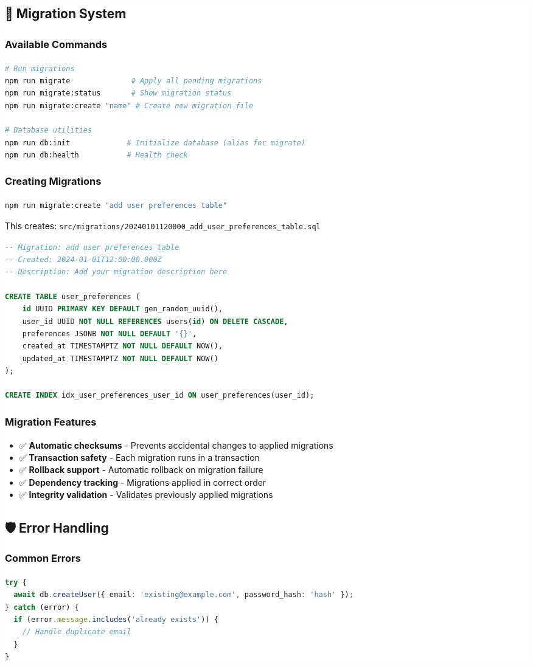 ## 🔧 Migration System

### Available Commands

```bash
# Run migrations
npm run migrate              # Apply all pending migrations
npm run migrate:status       # Show migration status
npm run migrate:create "name" # Create new migration file

# Database utilities
npm run db:init             # Initialize database (alias for migrate)
npm run db:health           # Health check
```

### Creating Migrations

```bash
npm run migrate:create "add user preferences table"
```

This creates: `src/migrations/20240101120000_add_user_preferences_table.sql`

```sql
-- Migration: add user preferences table
-- Created: 2024-01-01T12:00:00.000Z
-- Description: Add your migration description here

CREATE TABLE user_preferences (
    id UUID PRIMARY KEY DEFAULT gen_random_uuid(),
    user_id UUID NOT NULL REFERENCES users(id) ON DELETE CASCADE,
    preferences JSONB NOT NULL DEFAULT '{}',
    created_at TIMESTAMPTZ NOT NULL DEFAULT NOW(),
    updated_at TIMESTAMPTZ NOT NULL DEFAULT NOW()
);

CREATE INDEX idx_user_preferences_user_id ON user_preferences(user_id);
```

### Migration Features

- ✅ **Automatic checksums** - Prevents accidental changes to applied migrations
- ✅ **Transaction safety** - Each migration runs in a transaction
- ✅ **Rollback support** - Automatic rollback on migration failure
- ✅ **Dependency tracking** - Migrations applied in correct order
- ✅ **Integrity validation** - Validates previously applied migrations

## 🛡️ Error Handling

### Common Errors

```typescript
try {
  await db.createUser({ email: 'existing@example.com', password_hash: 'hash' });
} catch (error) {
  if (error.message.includes('already exists')) {
    // Handle duplicate email
  }
}
```

